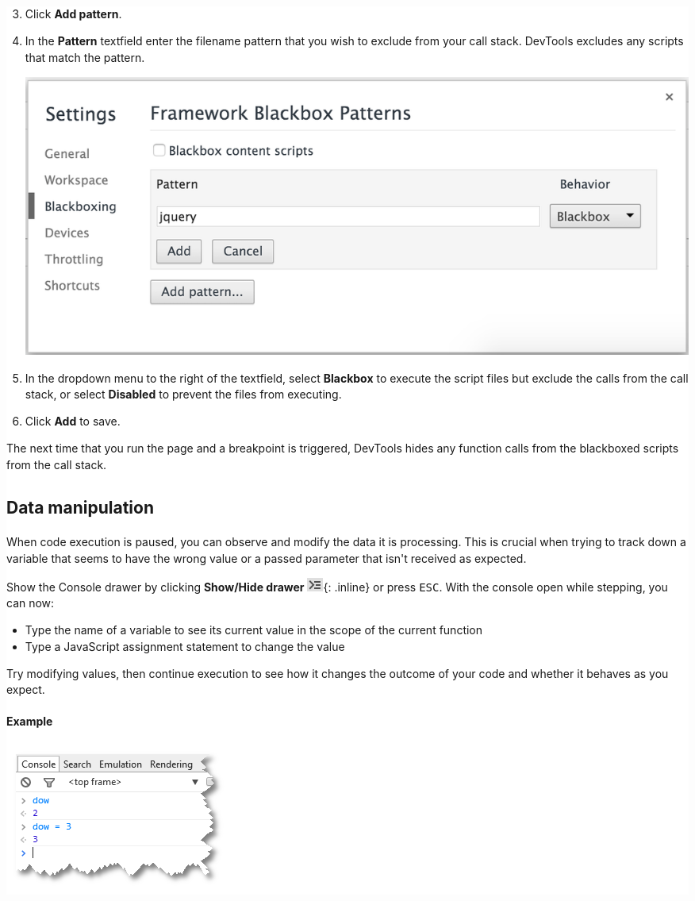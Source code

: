 3. Click **Add pattern**.

4. In the **Pattern** textfield enter the filename pattern that you wish to
   exclude from your call stack. DevTools excludes any scripts that match the
   pattern.

   ![Adding blackbox pattern](imgs/add-pattern.png)

5. In the dropdown menu to the right of the textfield, select **Blackbox** to
   execute the script files but exclude the calls from the call stack, or select
   **Disabled** to prevent the files from executing.

6. Click **Add** to save.

The next time that you run the page and a breakpoint is triggered, DevTools
hides any function calls from the blackboxed scripts from the call stack.

## Data manipulation

When code execution is paused, you can observe and modify the data it is processing. This is crucial when trying to track down a variable that seems to have the wrong value or a passed parameter that isn't received as expected.

Show the Console drawer by clicking **Show/Hide drawer** ![Show/Hide drawer](imgs/image_16.png){: .inline} or press <kbd class="kbd">ESC</kbd>. With the console open while stepping, you can now:

* Type the name of a variable to see its current value in the scope of the current function
* Type a JavaScript assignment statement to change the value

Try modifying values, then continue execution to see how it changes the outcome of your code and whether it behaves as you expect.

#### Example

<img src="imgs/image_17.png" alt="Console Drawer" class="attempt-left">
